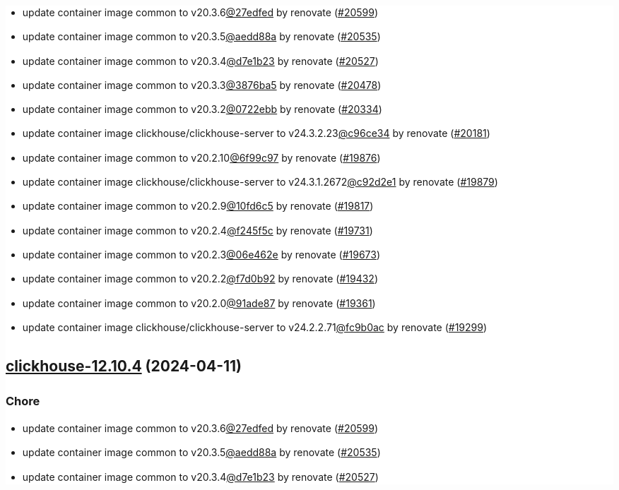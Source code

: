

- update container image common to v20.3.6[@27edfed](https://github.com/27edfed) by renovate ([#20599](https://github.com/truecharts/charts/issues/20599))

- update container image common to v20.3.5[@aedd88a](https://github.com/aedd88a) by renovate ([#20535](https://github.com/truecharts/charts/issues/20535))

- update container image common to v20.3.4[@d7e1b23](https://github.com/d7e1b23) by renovate ([#20527](https://github.com/truecharts/charts/issues/20527))

- update container image common to v20.3.3[@3876ba5](https://github.com/3876ba5) by renovate ([#20478](https://github.com/truecharts/charts/issues/20478))

- update container image common to v20.3.2[@0722ebb](https://github.com/0722ebb) by renovate ([#20334](https://github.com/truecharts/charts/issues/20334))

- update container image clickhouse/clickhouse-server to v24.3.2.23[@c96ce34](https://github.com/c96ce34) by renovate ([#20181](https://github.com/truecharts/charts/issues/20181))

- update container image common to v20.2.10[@6f99c97](https://github.com/6f99c97) by renovate ([#19876](https://github.com/truecharts/charts/issues/19876))

- update container image clickhouse/clickhouse-server to v24.3.1.2672[@c92d2e1](https://github.com/c92d2e1) by renovate ([#19879](https://github.com/truecharts/charts/issues/19879))

- update container image common to v20.2.9[@10fd6c5](https://github.com/10fd6c5) by renovate ([#19817](https://github.com/truecharts/charts/issues/19817))

- update container image common to v20.2.4[@f245f5c](https://github.com/f245f5c) by renovate ([#19731](https://github.com/truecharts/charts/issues/19731))

- update container image common to v20.2.3[@06e462e](https://github.com/06e462e) by renovate ([#19673](https://github.com/truecharts/charts/issues/19673))

- update container image common to v20.2.2[@f7d0b92](https://github.com/f7d0b92) by renovate ([#19432](https://github.com/truecharts/charts/issues/19432))

- update container image common to v20.2.0[@91ade87](https://github.com/91ade87) by renovate ([#19361](https://github.com/truecharts/charts/issues/19361))

- update container image clickhouse/clickhouse-server to v24.2.2.71[@fc9b0ac](https://github.com/fc9b0ac) by renovate ([#19299](https://github.com/truecharts/charts/issues/19299))


## [clickhouse-12.10.4](https://github.com/truecharts/charts/compare/clickhouse-12.7.0...clickhouse-12.10.4) (2024-04-11)

### Chore



- update container image common to v20.3.6[@27edfed](https://github.com/27edfed) by renovate ([#20599](https://github.com/truecharts/charts/issues/20599))

- update container image common to v20.3.5[@aedd88a](https://github.com/aedd88a) by renovate ([#20535](https://github.com/truecharts/charts/issues/20535))

- update container image common to v20.3.4[@d7e1b23](https://github.com/d7e1b23) by renovate ([#20527](https://github.com/truecharts/charts/issues/20527))
